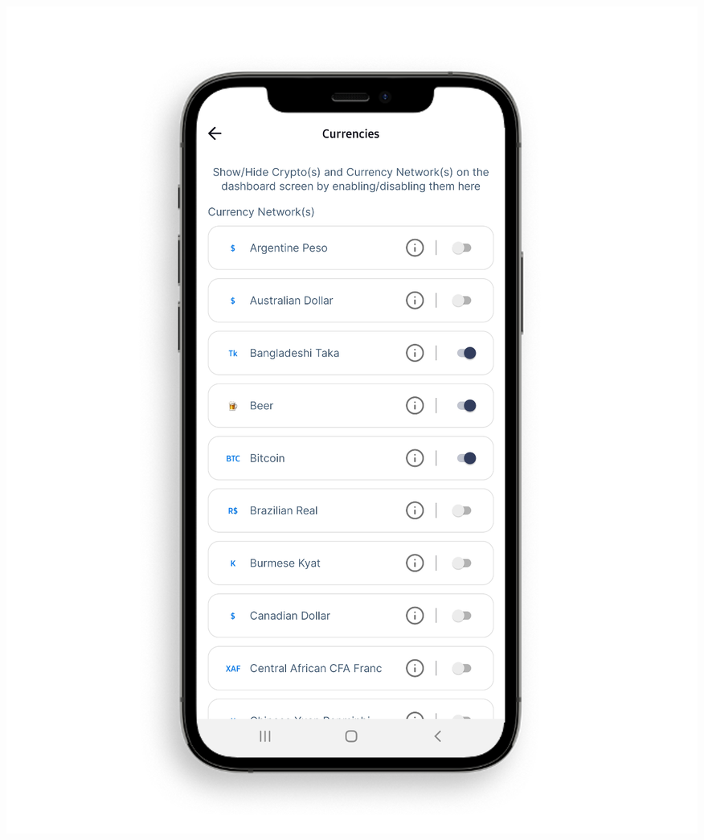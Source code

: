 <center><div class="lightgallery"><a data-sub-html="Currencies" href="../../assets/images/app_user_guide/v1.11/currencies.png"><img class="app_guide_img" src="../../assets/images/app_user_guide/v1.11/currencies.png"></a></div></center>
